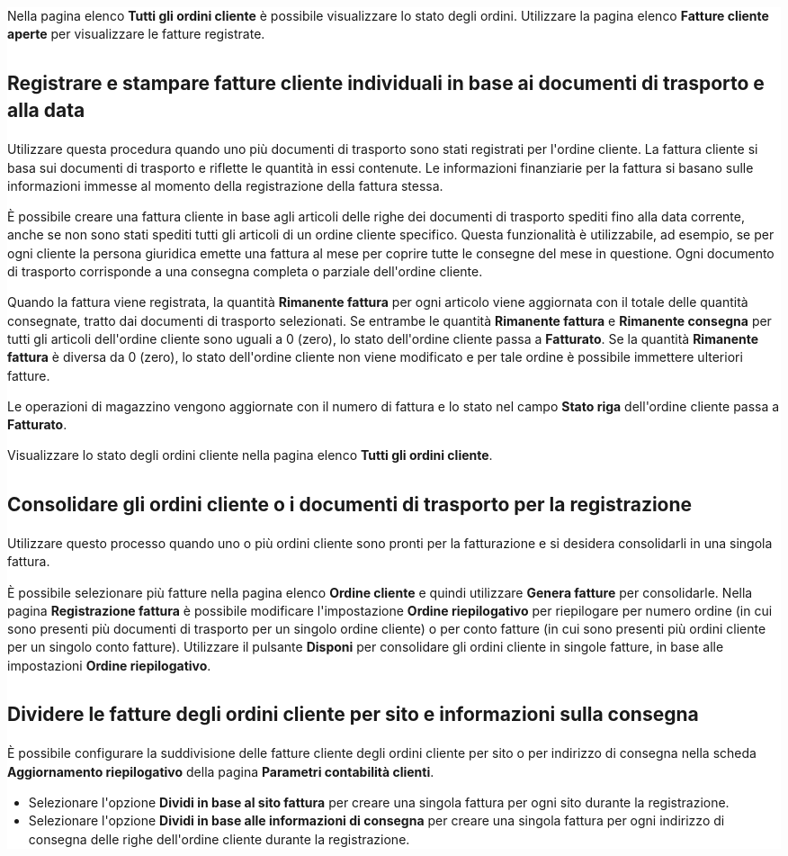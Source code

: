 Nella pagina elenco **Tutti gli ordini cliente** è possibile visualizzare lo stato degli ordini. Utilizzare la pagina elenco **Fatture cliente aperte** per visualizzare le fatture registrate.

## <a name="post-and-print-individual-customer-invoices-that-are-based-on-packing-slips-and-the-date"></a>Registrare e stampare fatture cliente individuali in base ai documenti di trasporto e alla data
Utilizzare questa procedura quando uno più documenti di trasporto sono stati registrati per l'ordine cliente. La fattura cliente si basa sui documenti di trasporto e riflette le quantità in essi contenute. Le informazioni finanziarie per la fattura si basano sulle informazioni immesse al momento della registrazione della fattura stessa. 

È possibile creare una fattura cliente in base agli articoli delle righe dei documenti di trasporto spediti fino alla data corrente, anche se non sono stati spediti tutti gli articoli di un ordine cliente specifico. Questa funzionalità è utilizzabile, ad esempio, se per ogni cliente la persona giuridica emette una fattura al mese per coprire tutte le consegne del mese in questione. Ogni documento di trasporto corrisponde a una consegna completa o parziale dell'ordine cliente. 

Quando la fattura viene registrata, la quantità **Rimanente fattura** per ogni articolo viene aggiornata con il totale delle quantità consegnate, tratto dai documenti di trasporto selezionati. Se entrambe le quantità **Rimanente fattura** e **Rimanente consegna** per tutti gli articoli dell'ordine cliente sono uguali a 0 (zero), lo stato dell'ordine cliente passa a **Fatturato**. Se la quantità **Rimanente fattura** è diversa da 0 (zero), lo stato dell'ordine cliente non viene modificato e per tale ordine è possibile immettere ulteriori fatture. 

Le operazioni di magazzino vengono aggiornate con il numero di fattura e lo stato nel campo **Stato riga** dell'ordine cliente passa a **Fatturato**. 

Visualizzare lo stato degli ordini cliente nella pagina elenco **Tutti gli ordini cliente**.

## <a name="consolidate-sales-orders-or-packing-slips-for-posting"></a>Consolidare gli ordini cliente o i documenti di trasporto per la registrazione
Utilizzare questo processo quando uno o più ordini cliente sono pronti per la fatturazione e si desidera consolidarli in una singola fattura. 

È possibile selezionare più fatture nella pagina elenco **Ordine cliente** e quindi utilizzare **Genera fatture** per consolidarle. Nella pagina **Registrazione fattura** è possibile modificare l'impostazione **Ordine riepilogativo** per riepilogare per numero ordine (in cui sono presenti più documenti di trasporto per un singolo ordine cliente) o per conto fatture (in cui sono presenti più ordini cliente per un singolo conto fatture). Utilizzare il pulsante **Disponi** per consolidare gli ordini cliente in singole fatture, in base alle impostazioni **Ordine riepilogativo**.

## <a name="split-sales-order-invoices-by-site-and-delivery-information"></a>Dividere le fatture degli ordini cliente per sito e informazioni sulla consegna
È possibile configurare la suddivisione delle fatture cliente degli ordini cliente per sito o per indirizzo di consegna nella scheda **Aggiornamento riepilogativo** della pagina **Parametri contabilità clienti**. 
 - Selezionare l'opzione **Dividi in base al sito fattura** per creare una singola fattura per ogni sito durante la registrazione. 
 - Selezionare l'opzione **Dividi in base alle informazioni di consegna** per creare una singola fattura per ogni indirizzo di consegna delle righe dell'ordine cliente durante la registrazione. 
